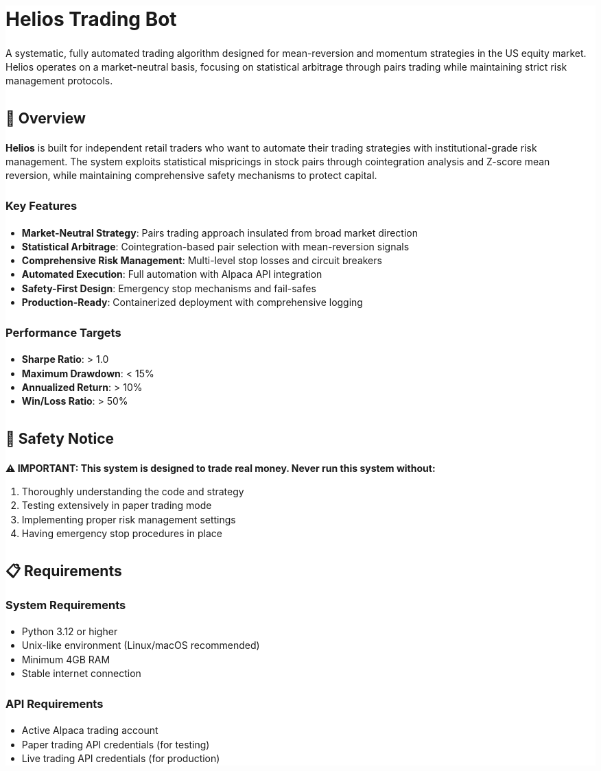 # Helios Trading Bot

A systematic, fully automated trading algorithm designed for mean-reversion and momentum strategies in the US equity market. Helios operates on a market-neutral basis, focusing on statistical arbitrage through pairs trading while maintaining strict risk management protocols.

## 🎯 Overview

**Helios** is built for independent retail traders who want to automate their trading strategies with institutional-grade risk management. The system exploits statistical mispricings in stock pairs through cointegration analysis and Z-score mean reversion, while maintaining comprehensive safety mechanisms to protect capital.

### Key Features

- **Market-Neutral Strategy**: Pairs trading approach insulated from broad market direction
- **Statistical Arbitrage**: Cointegration-based pair selection with mean-reversion signals
- **Comprehensive Risk Management**: Multi-level stop losses and circuit breakers
- **Automated Execution**: Full automation with Alpaca API integration
- **Safety-First Design**: Emergency stop mechanisms and fail-safes
- **Production-Ready**: Containerized deployment with comprehensive logging

### Performance Targets

- **Sharpe Ratio**: > 1.0
- **Maximum Drawdown**: < 15%
- **Annualized Return**: > 10%
- **Win/Loss Ratio**: > 50%

## 🚨 Safety Notice

**⚠️ IMPORTANT: This system is designed to trade real money. Never run this system without:**
1. Thoroughly understanding the code and strategy
2. Testing extensively in paper trading mode
3. Implementing proper risk management settings
4. Having emergency stop procedures in place

## 📋 Requirements

### System Requirements
- Python 3.12 or higher
- Unix-like environment (Linux/macOS recommended)
- Minimum 4GB RAM
- Stable internet connection

### API Requirements
- Active Alpaca trading account
- Paper trading API credentials (for testing)
- Live trading API credentials (for production)
